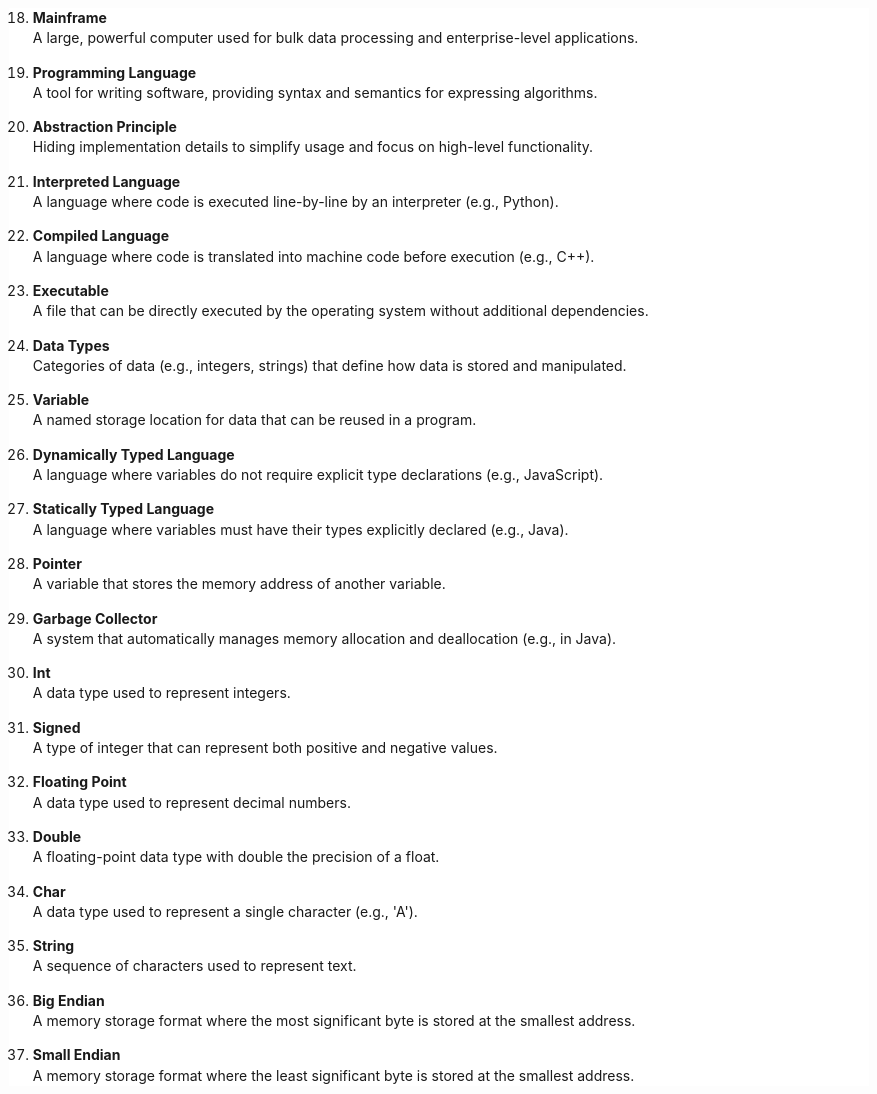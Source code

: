 18. **Mainframe**  
    A large, powerful computer used for bulk data processing and enterprise-level applications.

19. **Programming Language**  
    A tool for writing software, providing syntax and semantics for expressing algorithms.

20. **Abstraction Principle**  
    Hiding implementation details to simplify usage and focus on high-level functionality.

21. **Interpreted Language**  
    A language where code is executed line-by-line by an interpreter (e.g., Python).

22. **Compiled Language**  
    A language where code is translated into machine code before execution (e.g., C++).

23. **Executable**  
    A file that can be directly executed by the operating system without additional dependencies.

24. **Data Types**  
    Categories of data (e.g., integers, strings) that define how data is stored and manipulated.

25. **Variable**  
    A named storage location for data that can be reused in a program.

26. **Dynamically Typed Language**  
    A language where variables do not require explicit type declarations (e.g., JavaScript).

27. **Statically Typed Language**  
    A language where variables must have their types explicitly declared (e.g., Java).

28. **Pointer**  
    A variable that stores the memory address of another variable.

29. **Garbage Collector**  
    A system that automatically manages memory allocation and deallocation (e.g., in Java).

30. **Int**  
    A data type used to represent integers.

31. **Signed**  
    A type of integer that can represent both positive and negative values.

32. **Floating Point**  
    A data type used to represent decimal numbers.

33. **Double**  
    A floating-point data type with double the precision of a float.

34. **Char**  
    A data type used to represent a single character (e.g., 'A').

35. **String**  
    A sequence of characters used to represent text.

36. **Big Endian**  
    A memory storage format where the most significant byte is stored at the smallest address.

37. **Small Endian**  
    A memory storage format where the least significant byte is stored at the smallest address.
